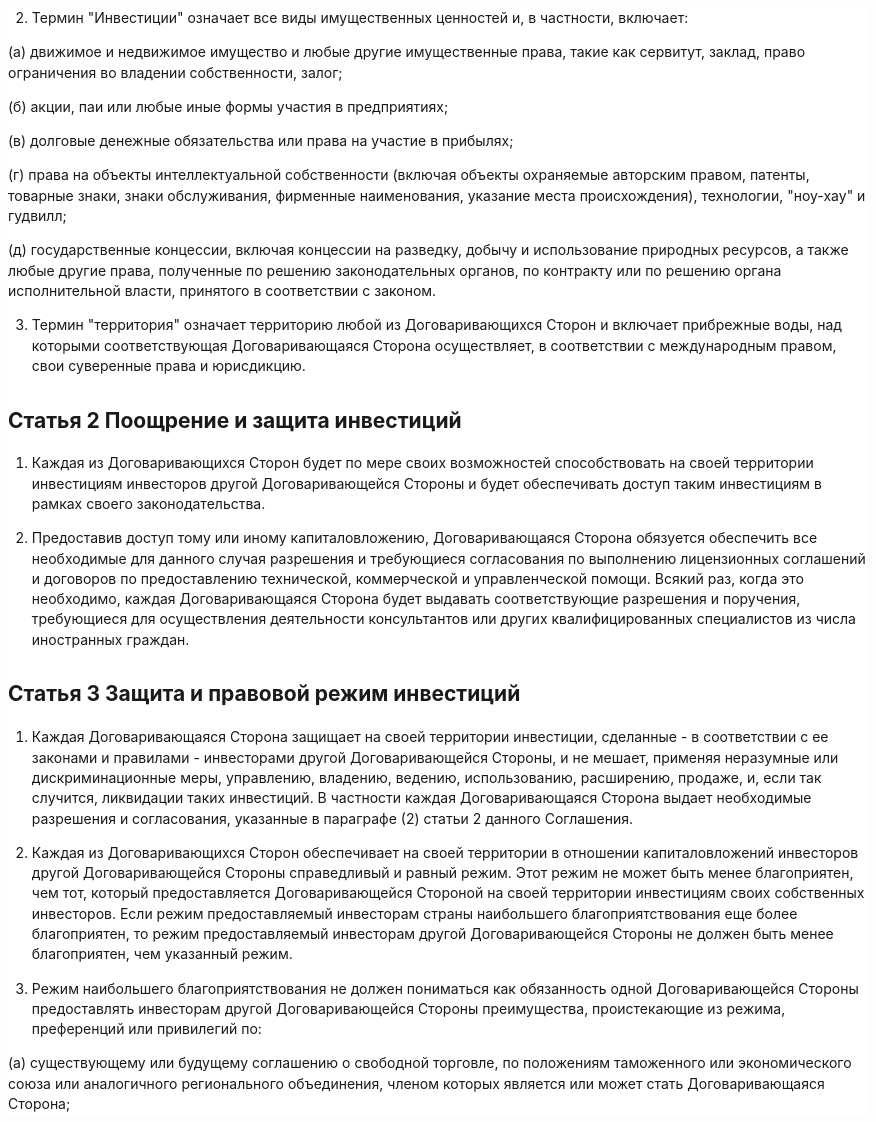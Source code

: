 2. Термин "Инвестиции" означает все виды имущественных ценностей и, в частности, включает:

(а) движимое и недвижимое имущество и любые другие имущественные права, такие как сервитут, заклад, право ограничения во владении собственности, залог;

(б) акции, паи или любые иные формы участия в предприятиях;

(в) долговые денежные обязательства или права на участие в прибылях;

(г) права на объекты интеллектуальной собственности (включая объекты охраняемые авторским правом, патенты, товарные знаки, знаки обслуживания, фирменные наименования, указание места происхождения), технологии, "ноу-хау" и гудвилл;

(д) государственные концессии, включая концессии на разведку, добычу и использование природных ресурсов, а также любые другие права, полученные по решению законодательных органов, по контракту или по решению органа исполнительной власти, принятого в соответствии с законом.

3. Термин "территория" означает территорию любой из Договаривающихся Сторон и включает прибрежные воды, над которыми соответствующая Договаривающаяся Сторона осуществляет, в соответствии с международным правом, свои суверенные права и юрисдикцию.

## Статья 2 Поощрение и защита инвестиций

1. Каждая из Договаривающихся Сторон будет по мере своих возможностей способствовать на своей территории инвестициям инвесторов другой Договаривающейся Стороны и будет обеспечивать доступ таким инвестициям в рамках своего законодательства.

2. Предоставив доступ тому или иному капиталовложению, Договаривающаяся Сторона обязуется обеспечить все необходимые для данного случая разрешения и требующиеся согласования по выполнению лицензионных соглашений и договоров по предоставлению технической, коммерческой и управленческой помощи. Всякий раз, когда это необходимо, каждая Договаривающаяся Сторона будет выдавать соответствующие разрешения и поручения, требующиеся для осуществления деятельности консультантов или других квалифицированных специалистов из числа иностранных граждан.

## Статья 3 Защита и правовой режим инвестиций

1. Каждая Договаривающаяся Сторона защищает на своей территории инвестиции, сделанные - в соответствии с ее законами и правилами - инвесторами другой Договаривающейся Стороны, и не мешает, применяя неразумные или дискриминационные меры, управлению, владению, ведению, использованию, расширению, продаже, и, если так случится, ликвидации таких инвестиций. В частности каждая Договаривающаяся Сторона выдает необходимые разрешения и согласования, указанные в параграфе (2) статьи 2 данного Соглашения.

2. Каждая из Договаривающихся Сторон обеспечивает на своей территории в отношении капиталовложений инвесторов другой Договаривающейся Стороны справедливый и равный режим. Этот режим не может быть менее благоприятен, чем тот, который предоставляется Договаривающейся Стороной на своей территории инвестициям своих собственных инвесторов. Если режим предоставляемый инвесторам страны наибольшего благоприятствования еще более благоприятен, то режим предоставляемый инвесторам другой Договаривающейся Стороны не должен быть менее благоприятен, чем указанный режим.

3. Режим наибольшего благоприятствования не должен пониматься как обязанность одной Договаривающейся Стороны предоставлять инвесторам другой Договаривающейся Стороны преимущества, проистекающие из режима, преференций или привилегий по:

(а) существующему или будущему соглашению о свободной торговле, по положениям таможенного или экономического союза или аналогичного регионального объединения, членом которых является или может стать Договаривающаяся Сторона;
